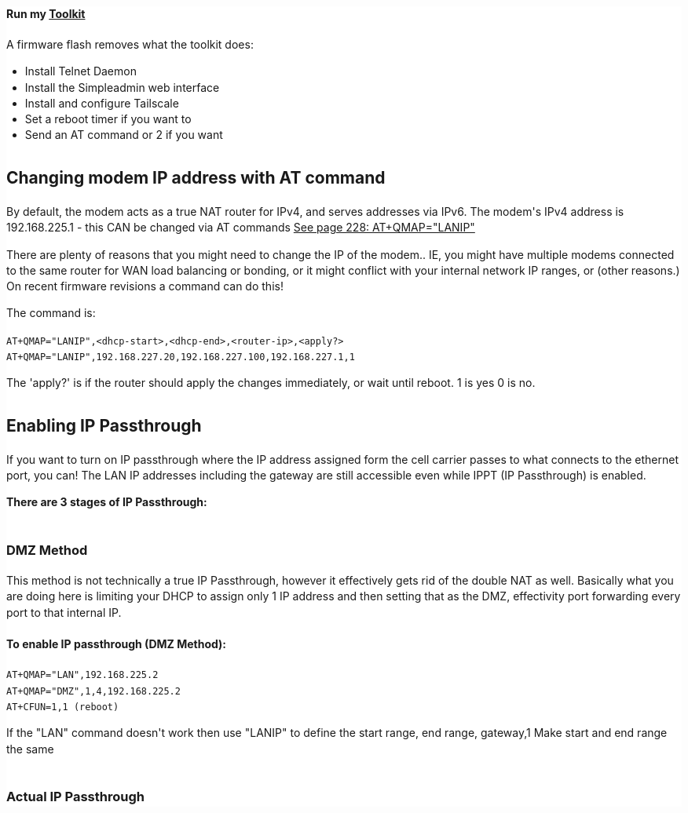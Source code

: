   #### Run my [ Toolkit](https://github.com/iamromulan/quectel-rgmii-toolkit) 
  A firmware flash removes what the toolkit does:
  -  Install Telnet Daemon
  - Install the Simpleadmin web interface
  - Install and configure Tailscale
  - Set a reboot timer if you want to
  - Send an AT command or 2 if you want


## Changing modem IP address with AT command
By default, the modem acts as a true NAT router for IPv4, and serves addresses via IPv6. The modem's IPv4 address is 192.168.225.1 - this CAN be changed via AT commands [See page 228: AT+QMAP="LANIP"](https://mega.nz/file/zEEmCYTb#Y_YVlSEWNn9tz9dpHvY1rSZuDR_gEB6XEVIQ0nGrCJQ)

There are plenty of reasons that you might need to change the IP of the modem.. IE, you might have multiple modems connected to the same router for WAN load balancing or bonding, or it might conflict with your internal network IP ranges, or (other reasons.) On recent firmware revisions a command can do this!

The command is:
```
AT+QMAP="LANIP",<dhcp-start>,<dhcp-end>,<router-ip>,<apply?>
AT+QMAP="LANIP",192.168.227.20,192.168.227.100,192.168.227.1,1
```

The 'apply?' is if the router should apply the changes immediately, or wait until reboot. 1 is yes 0 is no.


## Enabling IP Passthrough

If you want to turn on IP passthrough where the IP address assigned form the cell carrier passes to what connects to the ethernet port, you can! The LAN IP addresses including the gateway are still accessible even while IPPT  (IP Passthrough) is enabled.

**There are 3 stages of IP Passthrough:** 

#

### DMZ Method
This method is not technically a true IP Passthrough, however it effectively gets rid of the double NAT as well. Basically what you are doing here is limiting your DHCP to assign only 1 IP address  and then setting that as the DMZ, effectivity port forwarding every port to that internal IP.

#### To enable IP passthrough (DMZ Method):
```
AT+QMAP="LAN",192.168.225.2
AT+QMAP="DMZ",1,4,192.168.225.2
AT+CFUN=1,1 (reboot)
```
If the "LAN" command doesn't work then use "LANIP" to define the start range, end range, gateway,1
Make start and end range the same
#
### Actual IP Passthrough
